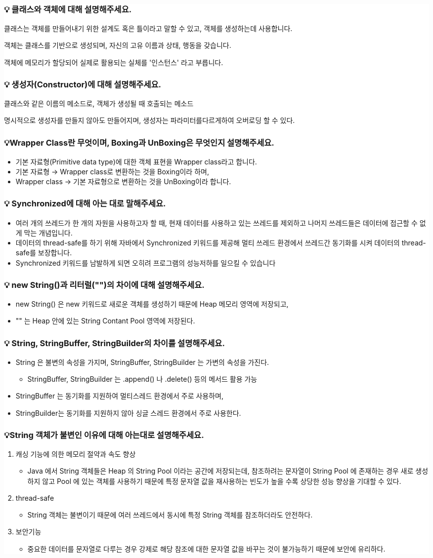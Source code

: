 ### 💡 클래스와 객체에 대해 설명해주세요.

클래스는 객체를 만들어내기 위한 설계도 혹은 틀이라고 말할 수 있고, 객체를 생성하는데 사용합니다.

객체는 클래스를 기반으로 생성되며, 자신의 고유 이름과 상태, 행동을 갖습니다.

객체에 메모리가 할당되어 실제로 활용되는 실체를 '인스턴스' 라고 부릅니다.

### 💡 생성자(Constructor)에 대해 설명해주세요.

클래스와 같은 이름의 메소드로, 객체가 생성될 때 호출되는 메소드

명시적으로 생성자를 만들지 않아도 만들어지며, 생성자는 파라미터를다르게하여 오버로딩 할 수 있다.

### 💡Wrapper Class란 무엇이며, Boxing과 UnBoxing은 무엇인지 설명해주세요.

- 기본 자료형(Primitive data type)에 대한 객체 표현을 Wrapper class라고 합니다.
- 기본 자료형 → Wrapper class로 변환하는 것을 Boxing이라 하며,
- Wrapper class → 기본 자료형으로 변환하는 것을 UnBoxing이라 합니다.

### 💡 Synchronized에 대해 아는 대로 말해주세요.

- 여러 개의 쓰레드가 한 개의 자원을 사용하고자 할 때, 현재 데이터를 사용하고 있는 쓰레드를 제외하고 나머지 쓰레드들은 데이터에 접근할 수 없게 막는 개념입니다.
- 데이터의 thread-safe를 하기 위해 자바에서 Synchronized 키워드를 제공해 멀티 쓰레드 환경에서 쓰레드간 동기화를 시켜 데이터의 thread-safe를 보장합니다.
- Synchronized 키워드를 남발하게 되면 오히려 프로그램의 성능저하를 일으킬 수 있습니다

### 💡 new String()과 리터럴("")의 차이에 대해 설명해주세요.

* new String() 은 new 키워드로 새로운 객체를 생성하기 때문에 Heap 메모리 영역에 저장되고,

* "" 는 Heap 안에 있는 String Contant Pool 영역에 저장된다.

### 💡 String, StringBuffer, StringBuilder의 차이를 설명해주세요.

* String 은 불변의 속성을 가지며, StringBuffer, StringBuilder 는 가변의 속성을 가진다.
  
  * StringBuffer, StringBuilder 는 .append() 나 .delete() 등의 메서드 활용 가능

* StringBuffer 는 동기화를 지원하여 멀티스레드 환경에서 주로 사용하며,

* StringBuilder는 동기화를 지원하지 않아 싱글 스레드 환경에서 주로 사용한다.

### 💡String 객체가 불변인 이유에 대해 아는대로 설명해주세요.

1. 캐싱 기능에 의한 메모리 절약과 속도 향상
   
   - Java 에서 String 객체들은 Heap 의 String Pool 이라는 공간에 저장되는데, 참조하려는 문자열이 String Pool 에 존재하는 경우 새로 생성하지 않고 Pool 에 있는 객체를 사용하기 때문에 특정 문자열 값을 재사용하는 빈도가 높을 수록 상당한 성능 향상을 기대할 수 있다.

2. thread-safe
   
   - String 객체는 불변이기 때문에 여러 쓰레드에서 동시에 특정 String 객체를 참조하더라도 안전하다.

3. 보안기능
   
   - 중요한 데이터를 문자열로 다루는 경우 강제로 해당 참조에 대한 문자열 값을 바꾸는 것이 불가능하기 때문에 보안에 유리하다.
